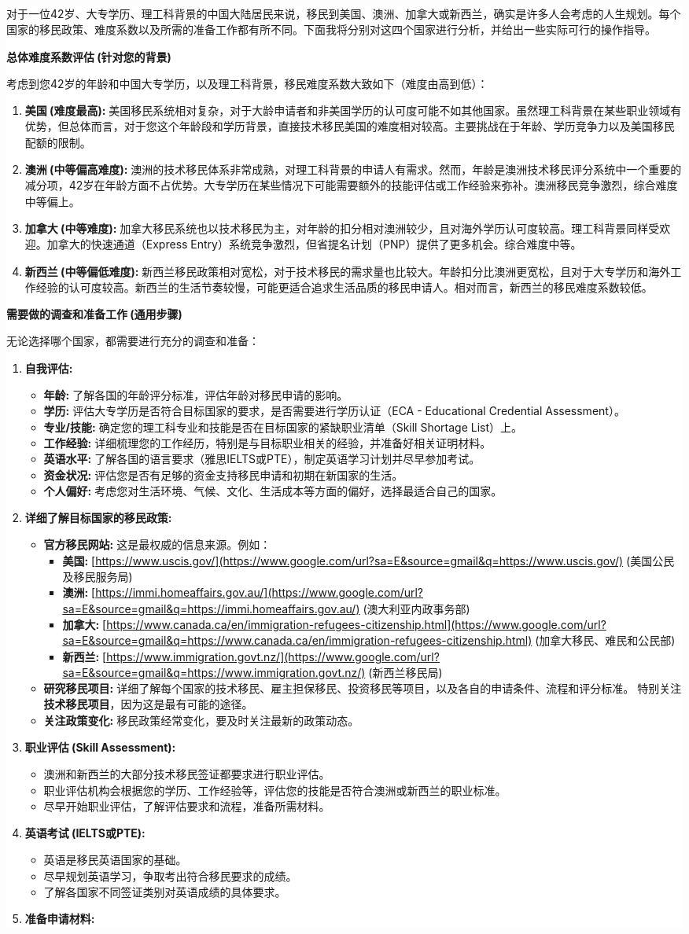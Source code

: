对于一位42岁、大专学历、理工科背景的中国大陆居民来说，移民到美国、澳洲、加拿大或新西兰，确实是许多人会考虑的人生规划。每个国家的移民政策、难度系数以及所需的准备工作都有所不同。下面我将分别对这四个国家进行分析，并给出一些实际可行的操作指导。

**总体难度系数评估 (针对您的背景)**

考虑到您42岁的年龄和中国大专学历，以及理工科背景，移民难度系数大致如下（难度由高到低）：

1. **美国 (难度最高):** 美国移民系统相对复杂，对于大龄申请者和非美国学历的认可度可能不如其他国家。虽然理工科背景在某些职业领域有优势，但总体而言，对于您这个年龄段和学历背景，直接技术移民美国的难度相对较高。主要挑战在于年龄、学历竞争力以及美国移民配额的限制。
    
2. **澳洲 (中等偏高难度):** 澳洲的技术移民体系非常成熟，对理工科背景的申请人有需求。然而，年龄是澳洲技术移民评分系统中一个重要的减分项，42岁在年龄方面不占优势。大专学历在某些情况下可能需要额外的技能评估或工作经验来弥补。澳洲移民竞争激烈，综合难度中等偏上。
    
3. **加拿大 (中等难度):** 加拿大移民系统也以技术移民为主，对年龄的扣分相对澳洲较少，且对海外学历认可度较高。理工科背景同样受欢迎。加拿大的快速通道（Express Entry）系统竞争激烈，但省提名计划（PNP）提供了更多机会。综合难度中等。
    
4. **新西兰 (中等偏低难度):** 新西兰移民政策相对宽松，对于技术移民的需求量也比较大。年龄扣分比澳洲更宽松，且对于大专学历和海外工作经验的认可度较高。新西兰的生活节奏较慢，可能更适合追求生活品质的移民申请人。相对而言，新西兰的移民难度系数较低。
    

**需要做的调查和准备工作 (通用步骤)**

无论选择哪个国家，都需要进行充分的调查和准备：

1. **自我评估:**
    
    - **年龄:** 了解各国的年龄评分标准，评估年龄对移民申请的影响。
    - **学历:** 评估大专学历是否符合目标国家的要求，是否需要进行学历认证（ECA - Educational Credential Assessment）。
    - **专业/技能:** 确定您的理工科专业和技能是否在目标国家的紧缺职业清单（Skill Shortage List）上。
    - **工作经验:** 详细梳理您的工作经历，特别是与目标职业相关的经验，并准备好相关证明材料。
    - **英语水平:** 了解各国的语言要求（雅思IELTS或PTE），制定英语学习计划并尽早参加考试。
    - **资金状况:** 评估您是否有足够的资金支持移民申请和初期在新国家的生活。
    - **个人偏好:** 考虑您对生活环境、气候、文化、生活成本等方面的偏好，选择最适合自己的国家。
2. **详细了解目标国家的移民政策:**
    
    - **官方移民网站:** 这是最权威的信息来源。例如：
        - **美国:** [https://www.uscis.gov/](https://www.google.com/url?sa=E&source=gmail&q=https://www.uscis.gov/) (美国公民及移民服务局)
        - **澳洲:** [https://immi.homeaffairs.gov.au/](https://www.google.com/url?sa=E&source=gmail&q=https://immi.homeaffairs.gov.au/) (澳大利亚内政事务部)
        - **加拿大:** [https://www.canada.ca/en/immigration-refugees-citizenship.html](https://www.google.com/url?sa=E&source=gmail&q=https://www.canada.ca/en/immigration-refugees-citizenship.html) (加拿大移民、难民和公民部)
        - **新西兰:** [https://www.immigration.govt.nz/](https://www.google.com/url?sa=E&source=gmail&q=https://www.immigration.govt.nz/) (新西兰移民局)
    - **研究移民项目:** 详细了解每个国家的技术移民、雇主担保移民、投资移民等项目，以及各自的申请条件、流程和评分标准。 特别关注**技术移民项目**，因为这是最有可能的途径。
    - **关注政策变化:** 移民政策经常变化，要及时关注最新的政策动态。
3. **职业评估 (Skill Assessment):**
    
    - 澳洲和新西兰的大部分技术移民签证都要求进行职业评估。
    - 职业评估机构会根据您的学历、工作经验等，评估您的技能是否符合澳洲或新西兰的职业标准。
    - 尽早开始职业评估，了解评估要求和流程，准备所需材料。
4. **英语考试 (IELTS或PTE):**
    
    - 英语是移民英语国家的基础。
    - 尽早规划英语学习，争取考出符合移民要求的成绩。
    - 了解各国家不同签证类别对英语成绩的具体要求。
5. **准备申请材料:**
    